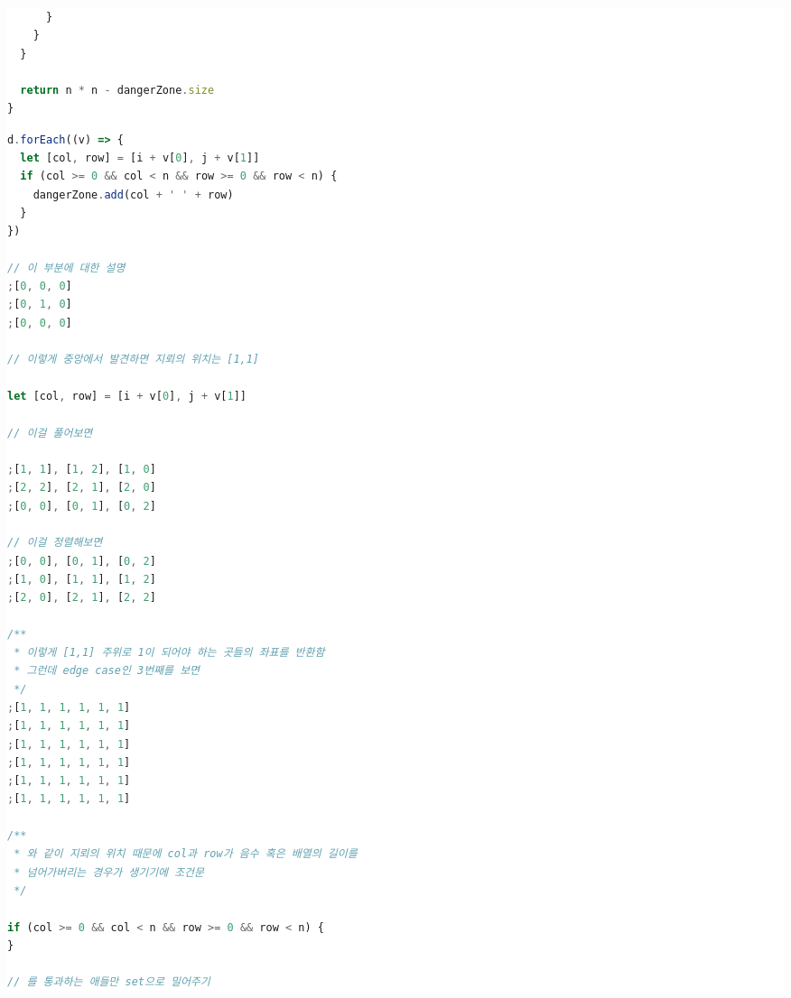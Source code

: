 ```js
      }
    }
  }

  return n * n - dangerZone.size
}
```

```js
d.forEach((v) => {
  let [col, row] = [i + v[0], j + v[1]]
  if (col >= 0 && col < n && row >= 0 && row < n) {
    dangerZone.add(col + ' ' + row)
  }
})

// 이 부분에 대한 설명
;[0, 0, 0]
;[0, 1, 0]
;[0, 0, 0]

// 이렇게 중앙에서 발견하면 지뢰의 위치는 [1,1]

let [col, row] = [i + v[0], j + v[1]]

// 이걸 풀어보면

;[1, 1], [1, 2], [1, 0]
;[2, 2], [2, 1], [2, 0]
;[0, 0], [0, 1], [0, 2]

// 이걸 정렬해보면
;[0, 0], [0, 1], [0, 2]
;[1, 0], [1, 1], [1, 2]
;[2, 0], [2, 1], [2, 2]

/**
 * 이렇게 [1,1] 주위로 1이 되어야 하는 곳들의 좌표를 반환함
 * 그런데 edge case인 3번째를 보면
 */
;[1, 1, 1, 1, 1, 1]
;[1, 1, 1, 1, 1, 1]
;[1, 1, 1, 1, 1, 1]
;[1, 1, 1, 1, 1, 1]
;[1, 1, 1, 1, 1, 1]
;[1, 1, 1, 1, 1, 1]

/**
 * 와 같이 지뢰의 위치 때문에 col과 row가 음수 혹은 배열의 길이를
 * 넘어가버리는 경우가 생기기에 조건문
 */

if (col >= 0 && col < n && row >= 0 && row < n) {
}

// 를 통과하는 애들만 set으로 밀어주기
```
